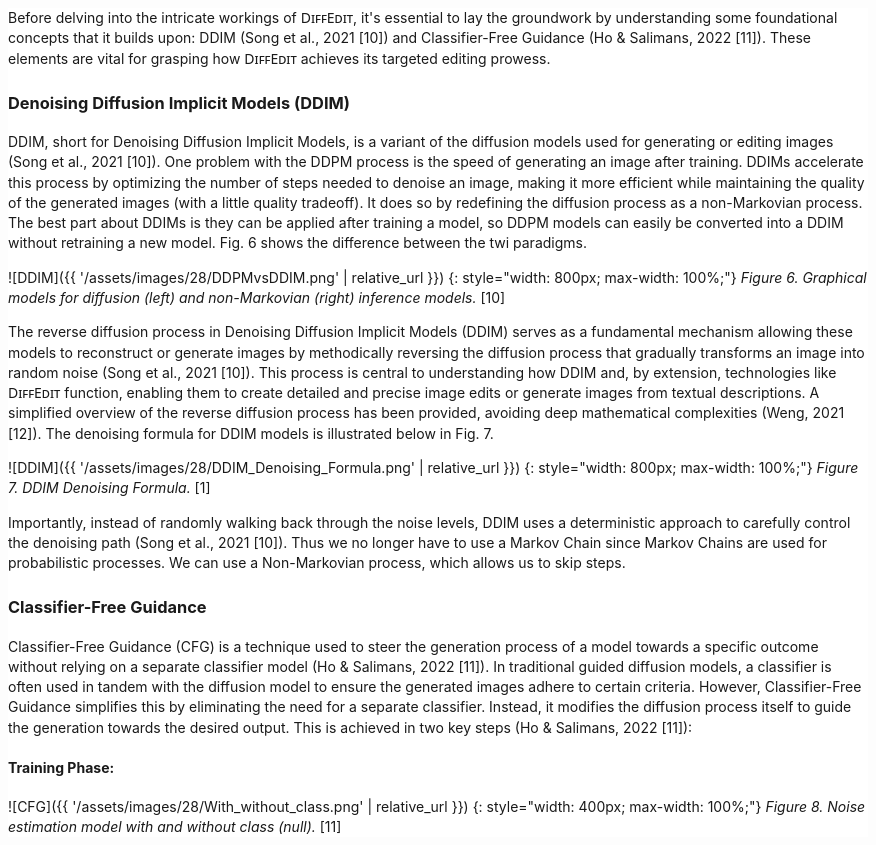Before delving into the intricate workings of <span style="font-variant: small-caps; font-family: 'Noto Sans'" f>DiffEdit</span>, it's essential to lay the groundwork by understanding some foundational concepts that it builds upon: DDIM (Song et al., 2021 [10]) and Classifier-Free Guidance (Ho & Salimans, 2022 [11]). These elements are vital for grasping how <span style="font-variant: small-caps; font-family: 'Noto Sans'" f>DiffEdit</span> achieves its targeted editing prowess.

### Denoising Diffusion Implicit Models (DDIM)
DDIM, short for Denoising Diffusion Implicit Models, is a variant of the diffusion models used for generating or editing images (Song et al., 2021 [10]). One problem with the DDPM process is the speed of generating an image after training. DDIMs accelerate this process by optimizing the number of steps needed to denoise an image, making it more efficient while maintaining the quality of the generated images (with a little quality tradeoff). It does so by redefining the diffusion process as a non-Markovian process. The best part about DDIMs is they can be applied after training a model, so DDPM models can easily be converted into a DDIM without retraining a new model. Fig. 6 shows the difference between the twi paradigms.

![DDIM]({{ '/assets/images/28/DDPMvsDDIM.png' | relative_url }})
{: style="width: 800px; max-width: 100%;"}
*Figure 6. Graphical models for diffusion (left) and non-Markovian (right) inference models.* [10]

The reverse diffusion process in Denoising Diffusion Implicit Models (DDIM) serves as a fundamental mechanism allowing these models to reconstruct or generate images by methodically reversing the diffusion process that gradually transforms an image into random noise (Song et al., 2021 [10]). This process is central to understanding how DDIM and, by extension, technologies like <span style="font-variant: small-caps; font-family: 'Noto Sans'" f>DiffEdit</span> function, enabling them to create detailed and precise image edits or generate images from textual descriptions. A simplified overview of the reverse diffusion process has been provided, avoiding deep mathematical complexities (Weng, 2021 [12]). The denoising formula for DDIM models is illustrated below in Fig. 7.

![DDIM]({{ '/assets/images/28/DDIM_Denoising_Formula.png' | relative_url }})
{: style="width: 800px; max-width: 100%;"}
*Figure 7. DDIM Denoising Formula.* [1]

Importantly, instead of randomly walking back through the noise levels, DDIM uses a deterministic approach to carefully control the denoising path (Song et al., 2021 [10]). Thus we no longer have to use a Markov Chain since Markov Chains are used for probabilistic processes. We can use a Non-Markovian process, which allows us to skip steps.

### Classifier-Free Guidance
Classifier-Free Guidance (CFG) is a technique used to steer the generation process of a model towards a specific outcome without relying on a separate classifier model (Ho & Salimans, 2022 [11]). In traditional guided diffusion models, a classifier is often used in tandem with the diffusion model to ensure the generated images adhere to certain criteria. However, Classifier-Free Guidance simplifies this by eliminating the need for a separate classifier. Instead, it modifies the diffusion process itself to guide the generation towards the desired output. This is achieved in two key steps (Ho & Salimans, 2022 [11]):

#### Training Phase: 
![CFG]({{ '/assets/images/28/With_without_class.png' | relative_url }})
{: style="width: 400px; max-width: 100%;"}
*Figure 8. Noise estimation model with and without class (null).* [11]
